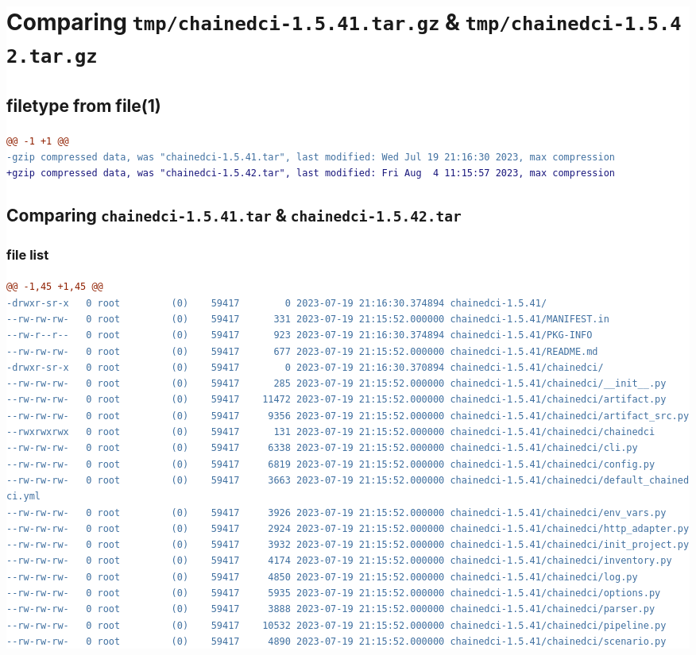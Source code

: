 # Comparing `tmp/chainedci-1.5.41.tar.gz` & `tmp/chainedci-1.5.42.tar.gz`

## filetype from file(1)

```diff
@@ -1 +1 @@
-gzip compressed data, was "chainedci-1.5.41.tar", last modified: Wed Jul 19 21:16:30 2023, max compression
+gzip compressed data, was "chainedci-1.5.42.tar", last modified: Fri Aug  4 11:15:57 2023, max compression
```

## Comparing `chainedci-1.5.41.tar` & `chainedci-1.5.42.tar`

### file list

```diff
@@ -1,45 +1,45 @@
-drwxr-sr-x   0 root         (0)    59417        0 2023-07-19 21:16:30.374894 chainedci-1.5.41/
--rw-rw-rw-   0 root         (0)    59417      331 2023-07-19 21:15:52.000000 chainedci-1.5.41/MANIFEST.in
--rw-r--r--   0 root         (0)    59417      923 2023-07-19 21:16:30.374894 chainedci-1.5.41/PKG-INFO
--rw-rw-rw-   0 root         (0)    59417      677 2023-07-19 21:15:52.000000 chainedci-1.5.41/README.md
-drwxr-sr-x   0 root         (0)    59417        0 2023-07-19 21:16:30.370894 chainedci-1.5.41/chainedci/
--rw-rw-rw-   0 root         (0)    59417      285 2023-07-19 21:15:52.000000 chainedci-1.5.41/chainedci/__init__.py
--rw-rw-rw-   0 root         (0)    59417    11472 2023-07-19 21:15:52.000000 chainedci-1.5.41/chainedci/artifact.py
--rw-rw-rw-   0 root         (0)    59417     9356 2023-07-19 21:15:52.000000 chainedci-1.5.41/chainedci/artifact_src.py
--rwxrwxrwx   0 root         (0)    59417      131 2023-07-19 21:15:52.000000 chainedci-1.5.41/chainedci/chainedci
--rw-rw-rw-   0 root         (0)    59417     6338 2023-07-19 21:15:52.000000 chainedci-1.5.41/chainedci/cli.py
--rw-rw-rw-   0 root         (0)    59417     6819 2023-07-19 21:15:52.000000 chainedci-1.5.41/chainedci/config.py
--rw-rw-rw-   0 root         (0)    59417     3663 2023-07-19 21:15:52.000000 chainedci-1.5.41/chainedci/default_chainedci.yml
--rw-rw-rw-   0 root         (0)    59417     3926 2023-07-19 21:15:52.000000 chainedci-1.5.41/chainedci/env_vars.py
--rw-rw-rw-   0 root         (0)    59417     2924 2023-07-19 21:15:52.000000 chainedci-1.5.41/chainedci/http_adapter.py
--rw-rw-rw-   0 root         (0)    59417     3932 2023-07-19 21:15:52.000000 chainedci-1.5.41/chainedci/init_project.py
--rw-rw-rw-   0 root         (0)    59417     4174 2023-07-19 21:15:52.000000 chainedci-1.5.41/chainedci/inventory.py
--rw-rw-rw-   0 root         (0)    59417     4850 2023-07-19 21:15:52.000000 chainedci-1.5.41/chainedci/log.py
--rw-rw-rw-   0 root         (0)    59417     5935 2023-07-19 21:15:52.000000 chainedci-1.5.41/chainedci/options.py
--rw-rw-rw-   0 root         (0)    59417     3888 2023-07-19 21:15:52.000000 chainedci-1.5.41/chainedci/parser.py
--rw-rw-rw-   0 root         (0)    59417    10532 2023-07-19 21:15:52.000000 chainedci-1.5.41/chainedci/pipeline.py
--rw-rw-rw-   0 root         (0)    59417     4890 2023-07-19 21:15:52.000000 chainedci-1.5.41/chainedci/scenario.py
```